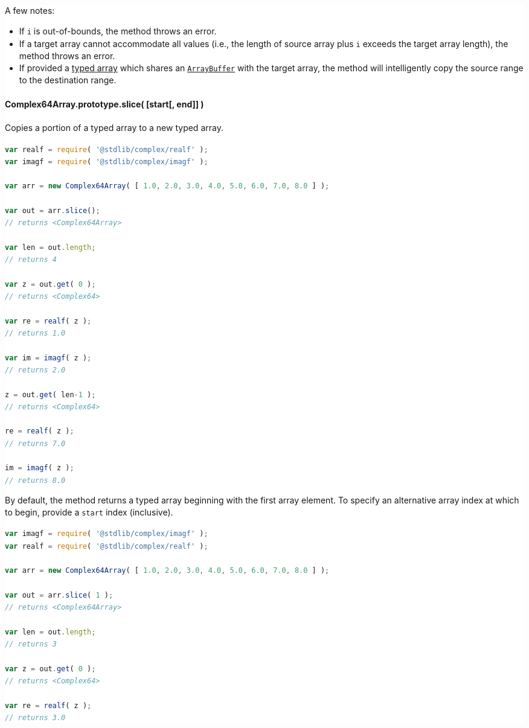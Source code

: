 A few notes:

-   If `i` is out-of-bounds, the method throws an error.
-   If a target array cannot accommodate all values (i.e., the length of source array plus `i` exceeds the target array length), the method throws an error.
-   If provided a [typed array][@stdlib/array/typed] which shares an [`ArrayBuffer`][@stdlib/array/buffer] with the target array, the method will intelligently copy the source range to the destination range.

<a name="method-slice"></a>

#### Complex64Array.prototype.slice( \[start\[, end]] )

Copies a portion of a typed array to a new typed array.

```javascript
var realf = require( '@stdlib/complex/realf' );
var imagf = require( '@stdlib/complex/imagf' );

var arr = new Complex64Array( [ 1.0, 2.0, 3.0, 4.0, 5.0, 6.0, 7.0, 8.0 ] );

var out = arr.slice();
// returns <Complex64Array>

var len = out.length;
// returns 4

var z = out.get( 0 );
// returns <Complex64>

var re = realf( z );
// returns 1.0

var im = imagf( z );
// returns 2.0

z = out.get( len-1 );
// returns <Complex64>

re = realf( z );
// returns 7.0

im = imagf( z );
// returns 8.0
```

By default, the method returns a typed array beginning with the first array element. To specify an alternative array index at which to begin, provide a `start` index (inclusive).

```javascript
var imagf = require( '@stdlib/complex/imagf' );
var realf = require( '@stdlib/complex/realf' );

var arr = new Complex64Array( [ 1.0, 2.0, 3.0, 4.0, 5.0, 6.0, 7.0, 8.0 ] );

var out = arr.slice( 1 );
// returns <Complex64Array>

var len = out.length;
// returns 3

var z = out.get( 0 );
// returns <Complex64>

var re = realf( z );
// returns 3.0

```

[mdn-iterator-protocol]: https://developer.mozilla.org/en-US/docs/Web/JavaScript/Reference/Iteration_protocols#The_iterator_protocol
[@stdlib/array/typed]: https://github.com/stdlib-js/stdlib/tree/develop/lib/node_modules/%40stdlib/array/typed
[@stdlib/array/buffer]: https://github.com/stdlib-js/stdlib/tree/develop/lib/node_modules/%40stdlib/array/buffer
[@stdlib/complex/float32]: https://github.com/stdlib-js/stdlib/tree/develop/lib/node_modules/%40stdlib/complex/float32
[@stdlib/array/complex128]: https://github.com/stdlib-js/stdlib/tree/develop/lib/node_modules/%40stdlib/array/complex128
[@stdlib/complex/cmplx]: https://github.com/stdlib-js/stdlib/tree/develop/lib/node_modules/%40stdlib/complex/cmplx